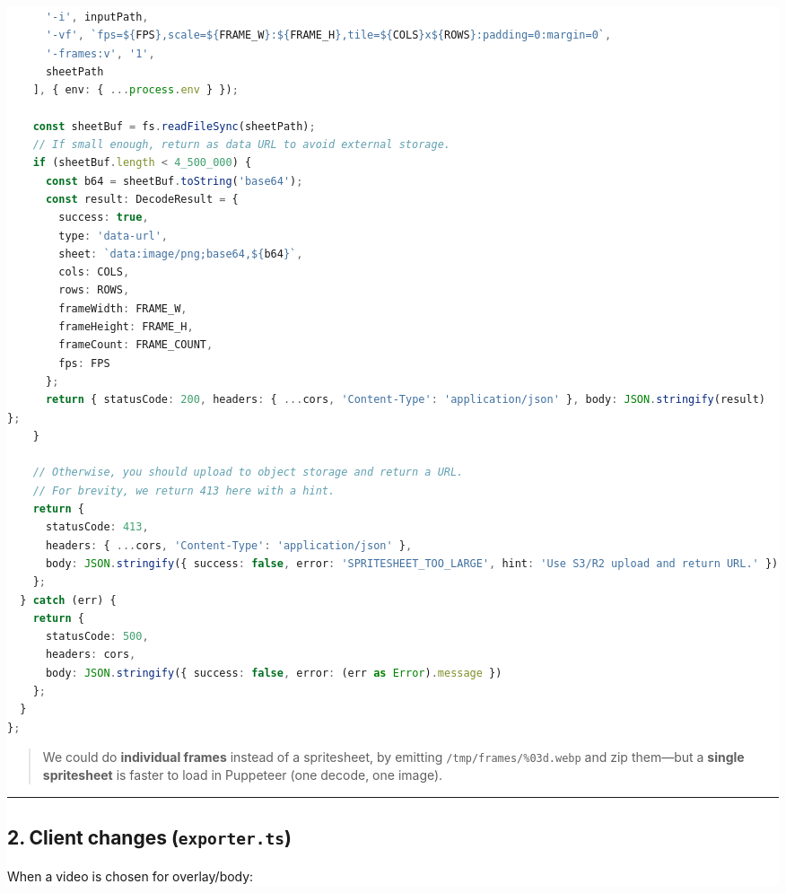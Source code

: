 ```ts
      '-i', inputPath,
      '-vf', `fps=${FPS},scale=${FRAME_W}:${FRAME_H},tile=${COLS}x${ROWS}:padding=0:margin=0`,
      '-frames:v', '1',
      sheetPath
    ], { env: { ...process.env } });

    const sheetBuf = fs.readFileSync(sheetPath);
    // If small enough, return as data URL to avoid external storage.
    if (sheetBuf.length < 4_500_000) {
      const b64 = sheetBuf.toString('base64');
      const result: DecodeResult = {
        success: true,
        type: 'data-url',
        sheet: `data:image/png;base64,${b64}`,
        cols: COLS,
        rows: ROWS,
        frameWidth: FRAME_W,
        frameHeight: FRAME_H,
        frameCount: FRAME_COUNT,
        fps: FPS
      };
      return { statusCode: 200, headers: { ...cors, 'Content-Type': 'application/json' }, body: JSON.stringify(result) };
    }

    // Otherwise, you should upload to object storage and return a URL.
    // For brevity, we return 413 here with a hint.
    return {
      statusCode: 413,
      headers: { ...cors, 'Content-Type': 'application/json' },
      body: JSON.stringify({ success: false, error: 'SPRITESHEET_TOO_LARGE', hint: 'Use S3/R2 upload and return URL.' })
    };
  } catch (err) {
    return {
      statusCode: 500,
      headers: cors,
      body: JSON.stringify({ success: false, error: (err as Error).message })
    };
  }
};
```

> We could do **individual frames** instead of a spritesheet, by emitting `/tmp/frames/%03d.webp` and zip them—but a **single spritesheet** is faster to load in Puppeteer (one decode, one image).

---

## 2. Client changes (`exporter.ts`)

When a video is chosen for overlay/body:
